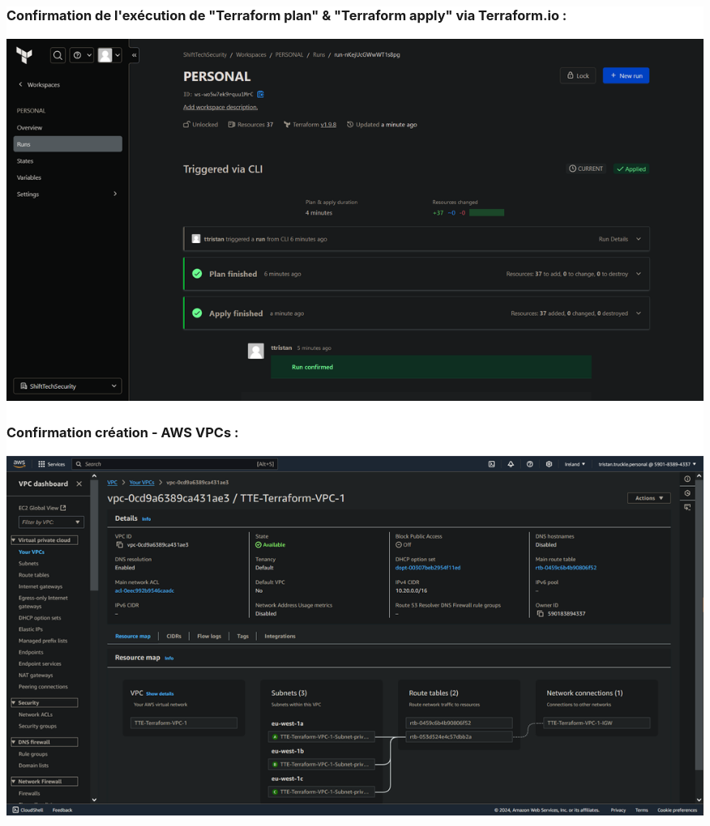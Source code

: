 ### Confirmation de l'exécution de "Terraform plan" & "Terraform apply" via Terraform.io :

  ![Alt text](Images/Pasted%20image%2020241125155542.png)

### Confirmation création - AWS VPCs :

  ![Alt text](Images/Pasted%20image%2020241125155637.png)
